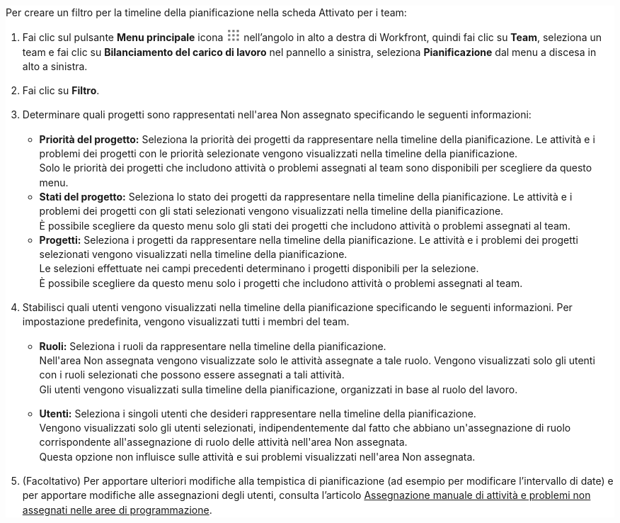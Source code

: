 Per creare un filtro per la timeline della pianificazione nella scheda Attivato per i team:

1. Fai clic sul pulsante **Menu principale** icona ![](assets/main-menu-icon.png) nell’angolo in alto a destra di Workfront, quindi fai clic su **Team**, seleziona un team e fai clic su **Bilanciamento del carico di lavoro** nel pannello a sinistra, seleziona **Pianificazione** dal menu a discesa in alto a sinistra.
1. Fai clic su **Filtro**.
1. Determinare quali progetti sono rappresentati nell&#39;area Non assegnato specificando le seguenti informazioni:

   

   * **Priorità del progetto:** Seleziona la priorità dei progetti da rappresentare nella timeline della pianificazione. Le attività e i problemi dei progetti con le priorità selezionate vengono visualizzati nella timeline della pianificazione.\
      Solo le priorità dei progetti che includono attività o problemi assegnati al team sono disponibili per scegliere da questo menu.
   * **Stati del progetto:** Seleziona lo stato dei progetti da rappresentare nella timeline della pianificazione. Le attività e i problemi dei progetti con gli stati selezionati vengono visualizzati nella timeline della pianificazione.\
      È possibile scegliere da questo menu solo gli stati dei progetti che includono attività o problemi assegnati al team.
   * **Progetti:** Seleziona i progetti da rappresentare nella timeline della pianificazione. Le attività e i problemi dei progetti selezionati vengono visualizzati nella timeline della pianificazione.\
      Le selezioni effettuate nei campi precedenti determinano i progetti disponibili per la selezione.\
      È possibile scegliere da questo menu solo i progetti che includono attività o problemi assegnati al team.

1. Stabilisci quali utenti vengono visualizzati nella timeline della pianificazione specificando le seguenti informazioni. Per impostazione predefinita, vengono visualizzati tutti i membri del team.

   

   * **Ruoli:** Seleziona i ruoli da rappresentare nella timeline della pianificazione.\
      Nell&#39;area Non assegnata vengono visualizzate solo le attività assegnate a tale ruolo. Vengono visualizzati solo gli utenti con i ruoli selezionati che possono essere assegnati a tali attività.\
      Gli utenti vengono visualizzati sulla timeline della pianificazione, organizzati in base al ruolo del lavoro.
   * **Utenti:** Seleziona i singoli utenti che desideri rappresentare nella timeline della pianificazione.\
      Vengono visualizzati solo gli utenti selezionati, indipendentemente dal fatto che abbiano un&#39;assegnazione di ruolo corrispondente all&#39;assegnazione di ruolo delle attività nell&#39;area Non assegnata.\
      Questa opzione non influisce sulle attività e sui problemi visualizzati nell&#39;area Non assegnata.

      <!--   
     <p>(NOTE: Alina: [! Users with Plan, Work, or Review licenses are available. Users with Request licenses are not available. - This is what it used to say. I think now instead you select specific users, not license types.])</p>   
     -->

1. (Facoltativo) Per apportare ulteriori modifiche alla tempistica di pianificazione (ad esempio per modificare l’intervallo di date) e per apportare modifiche alle assegnazioni degli utenti, consulta l’articolo [Assegnazione manuale di attività e problemi non assegnati nelle aree di programmazione](../../resource-mgmt/resource-scheduling/manually-assign-items-scheduling-areas.md).
